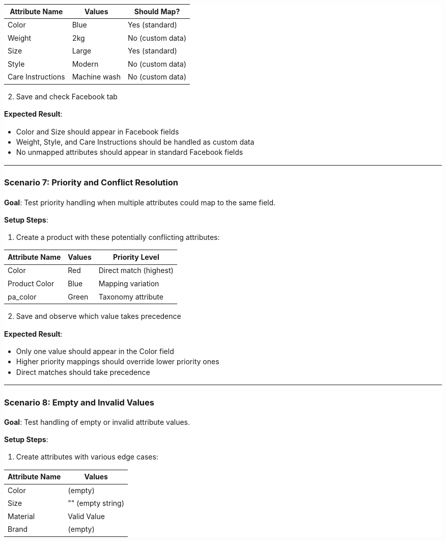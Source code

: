 | Attribute Name | Values | Should Map? |
|----------------|--------|-------------|
| Color | Blue | Yes (standard) |
| Weight | 2kg | No (custom data) |
| Size | Large | Yes (standard) |
| Style | Modern | No (custom data) |
| Care Instructions | Machine wash | No (custom data) |

2. Save and check Facebook tab

**Expected Result**:
- Color and Size should appear in Facebook fields
- Weight, Style, and Care Instructions should be handled as custom data
- No unmapped attributes should appear in standard Facebook fields

---

### Scenario 7: Priority and Conflict Resolution

**Goal**: Test priority handling when multiple attributes could map to the same field.

**Setup Steps**:
1. Create a product with these potentially conflicting attributes:

| Attribute Name | Values | Priority Level |
|----------------|--------|----------------|
| Color | Red | Direct match (highest) |
| Product Color | Blue | Mapping variation |
| pa_color | Green | Taxonomy attribute |

2. Save and observe which value takes precedence

**Expected Result**:
- Only one value should appear in the Color field
- Higher priority mappings should override lower priority ones
- Direct matches should take precedence

---

### Scenario 8: Empty and Invalid Values

**Goal**: Test handling of empty or invalid attribute values.

**Setup Steps**:
1. Create attributes with various edge cases:

| Attribute Name | Values |
|----------------|--------|
| Color | (empty) |
| Size | "" (empty string) |
| Material | Valid Value |
| Brand | (empty) |
